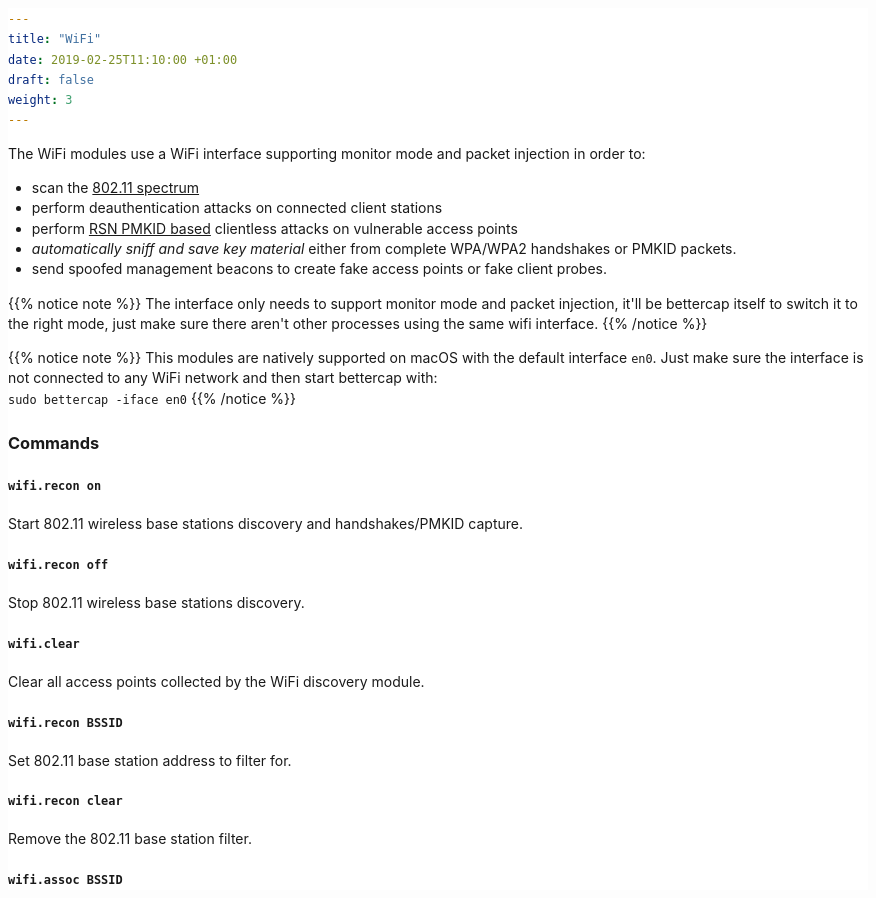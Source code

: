 ```yaml
---
title: "WiFi"
date: 2019-02-25T11:10:00 +01:00
draft: false
weight: 3
---
```


The WiFi modules use a WiFi interface supporting monitor mode and packet injection in order to:

- scan the [802.11 spectrum](https://en.wikipedia.org/wiki/IEEE_802.11)
- perform deauthentication attacks on connected client stations
- perform [RSN PMKID based](https://www.evilsocket.net/2019/02/13/Pwning-WiFi-networks-with-bettercap-and-the-PMKID-client-less-attack/) clientless attacks on vulnerable access points 
- *automatically sniff and save key material* either from complete WPA/WPA2 handshakes or PMKID packets.
- send spoofed management beacons to create fake access points or fake client probes.

{{% notice note %}}
The interface only needs to support monitor mode and packet injection, it'll be bettercap itself to switch it to the right mode, just make sure there aren't other processes using the same wifi interface.
{{% /notice %}}

{{% notice note %}}
This modules are natively supported on macOS with the default interface `en0`. Just make sure the interface is not connected to any WiFi network and then start bettercap with:
<br/>
`sudo bettercap -iface en0`
{{% /notice %}}

### Commands

#### `wifi.recon on` 

Start 802.11 wireless base stations discovery and handshakes/PMKID capture.

#### `wifi.recon off` 

Stop 802.11 wireless base stations discovery.

#### `wifi.clear`

Clear all access points collected by the WiFi discovery module.

#### `wifi.recon BSSID` 

Set 802.11 base station address to filter for.

#### `wifi.recon clear` 

Remove the 802.11 base station filter.

#### `wifi.assoc BSSID` 
